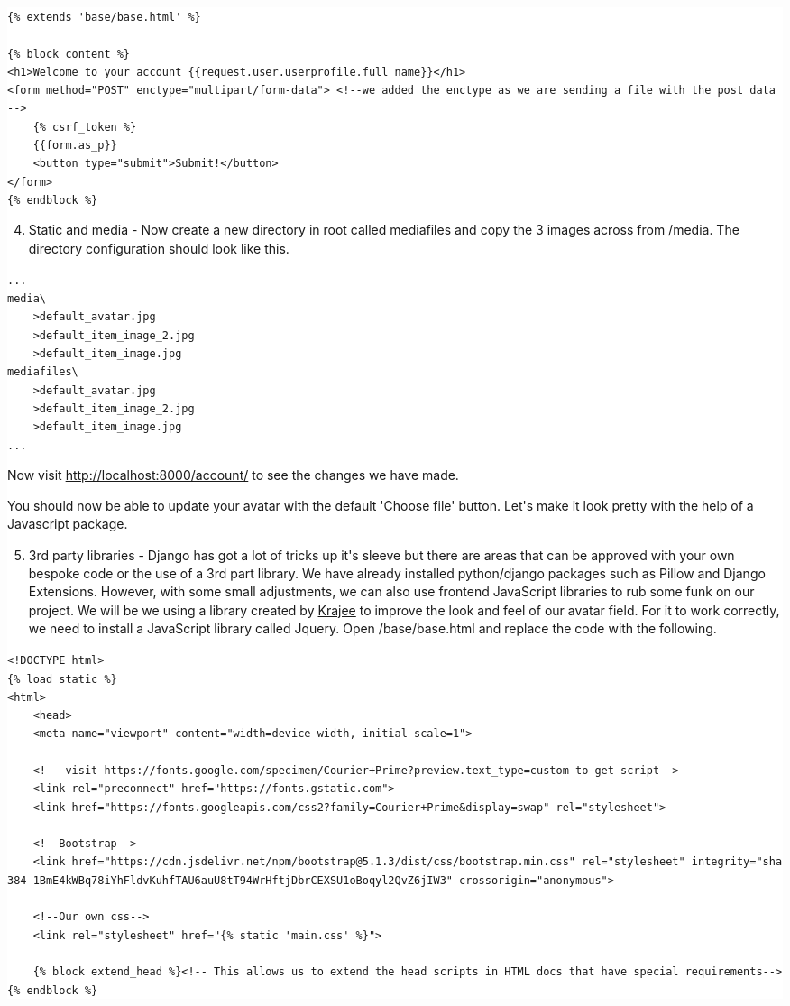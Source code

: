 ```
{% extends 'base/base.html' %}

{% block content %}
<h1>Welcome to your account {{request.user.userprofile.full_name}}</h1>
<form method="POST" enctype="multipart/form-data"> <!--we added the enctype as we are sending a file with the post data -->
    {% csrf_token %}
    {{form.as_p}}
    <button type="submit">Submit!</button>
</form>
{% endblock %}
```

4) Static and media - Now create a new directory in root called mediafiles and copy the 3 images across from /media. The directory configuration should look like this.

```
...
media\
    >default_avatar.jpg
    >default_item_image_2.jpg
    >default_item_image.jpg
mediafiles\
    >default_avatar.jpg
    >default_item_image_2.jpg
    >default_item_image.jpg
...
```

Now visit [http://localhost:8000/account/](http://localhost:8000/account/) to see the changes we have made.

You should now be able to update your avatar with the default 'Choose file' button. Let's make it look pretty with the help of a Javascript package.

5) 3rd party libraries - Django has got a lot of tricks up it's sleeve but there are areas that can be approved with your own bespoke code or the use of a 3rd part library. We have already installed python/django packages such as Pillow and Django Extensions. However, with some small adjustments, we can also use frontend JavaScript libraries to rub some funk on our project. We will be we using a library created by [Krajee](https://plugins.krajee.com/file-input) to improve the look and feel of our avatar field. For it to work correctly, we need to install a JavaScript library called Jquery.
Open /base/base.html and replace the code with the following.

```
<!DOCTYPE html>
{% load static %}
<html>
    <head>
    <meta name="viewport" content="width=device-width, initial-scale=1">

    <!-- visit https://fonts.google.com/specimen/Courier+Prime?preview.text_type=custom to get script-->
    <link rel="preconnect" href="https://fonts.gstatic.com">
    <link href="https://fonts.googleapis.com/css2?family=Courier+Prime&display=swap" rel="stylesheet">

    <!--Bootstrap-->
    <link href="https://cdn.jsdelivr.net/npm/bootstrap@5.1.3/dist/css/bootstrap.min.css" rel="stylesheet" integrity="sha384-1BmE4kWBq78iYhFldvKuhfTAU6auU8tT94WrHftjDbrCEXSU1oBoqyl2QvZ6jIW3" crossorigin="anonymous">
    
    <!--Our own css-->
    <link rel="stylesheet" href="{% static 'main.css' %}">
    
    {% block extend_head %}<!-- This allows us to extend the head scripts in HTML docs that have special requirements-->{% endblock %}
```